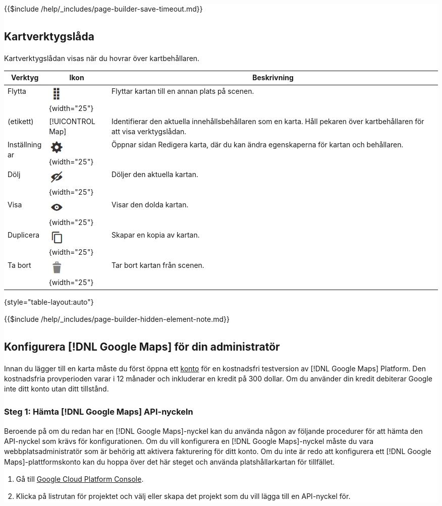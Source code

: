 {{$include /help/_includes/page-builder-save-timeout.md}}

## Kartverktygslåda

Kartverktygslådan visas när du hovrar över kartbehållaren.

| Verktyg | Ikon | Beskrivning |
|--- |--- |--- |
| Flytta | ![Ikonen Flytta](./assets/pb-icon-move.png){width="25"} | Flyttar kartan till en annan plats på scenen. |
| (etikett) | [!UICONTROL Map] | Identifierar den aktuella innehållsbehållaren som en karta. Håll pekaren över kartbehållaren för att visa verktygslådan. |
| Inställningar | ![Ikon för inställningar](./assets/pb-icon-settings.png){width="25"} | Öppnar sidan Redigera karta, där du kan ändra egenskaperna för kartan och behållaren. |
| Dölj | ![Dölj ikon](./assets/pb-icon-hide.png){width="25"} | Döljer den aktuella kartan. |
| Visa | ![Visa ikon](./assets/pb-icon-show.png){width="25"} | Visar den dolda kartan. |
| Duplicera | ![Duplicera ikon](./assets/pb-icon-duplicate.png){width="25"} | Skapar en kopia av kartan. |
| Ta bort | ![Ikonen Ta bort](./assets/pb-icon-remove.png){width="25"} | Tar bort kartan från scenen. |

{style="table-layout:auto"}

{{$include /help/_includes/page-builder-hidden-element-note.md}}

## Konfigurera [!DNL Google Maps] för din administratör

Innan du lägger till en karta måste du först öppna ett [konto][3] för en kostnadsfri testversion av [!DNL Google Maps] Platform. Den kostnadsfria provperioden varar i 12 månader och inkluderar en kredit på 300 dollar. Om du använder din kredit debiterar Google inte ditt konto utan ditt tillstånd.

### Steg 1: Hämta [!DNL Google Maps] API-nyckeln

Beroende på om du redan har en [!DNL Google Maps]-nyckel kan du använda någon av följande procedurer för att hämta den API-nyckel som krävs för konfigurationen. Om du vill konfigurera en [!DNL Google Maps]-nyckel måste du vara webbplatsadministratör som är behörig att aktivera fakturering för ditt konto. Om du inte är redo att konfigurera ett [!DNL Google Maps]-plattformskonto kan du hoppa över det här steget och använda platshållarkartan för tillfället.

1. Gå till [Google Cloud Platform Console](https://cloud.google.com/console/google/maps-apis/overview).

1. Klicka på listrutan för projektet och välj eller skapa det projekt som du vill lägga till en API-nyckel för.


[1]: https://cloud.google.com/maps-platform/
[2]: https://cloud.google.com/maps-platform/places/
[3]: https://cloud.google.com/maps-platform/user-guide/
[4]: https://developers.google.com/maps/documentation/javascript/get-api-key
[5]: https://www.google.com/maps
[6]: https://mapstyle.withgoogle.com/